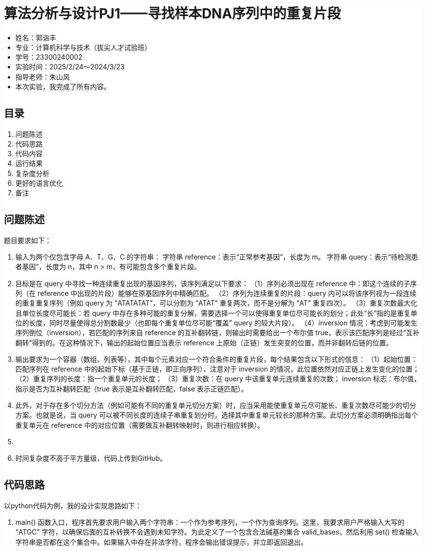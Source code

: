 # 算法分析与设计PJ1——寻找样本DNA序列中的重复片段

* 姓名：郭诣丰
* 专业：计算机科学与技术（拔尖人才试验班）
* 学号：23300240002
* 实验时间：2025/2/24～2024/3/23
* 指导老师：朱山风
* 本次实验，我完成了所有内容。

## 目录

1. 问题陈述
2. 代码思路
3. 代码内容
4. 运行结果
5. 复杂度分析
6. 更好的语言优化
7. 备注

## 问题陈述
题目要求如下：

1. 输入为两个仅包含字母 A、T、G、C 的字符串：
字符串 reference：表示“正常参考基因”，长度为 m。
字符串 query：表示“待检测患者基因”，长度为 n，其中 n > m，有可能包含多个重复片段。

2. 目标是在 query 中寻找一种连续重复出现的基因序列，该序列满足以下要求：
（1）序列必须出现在 reference 中：即这个连续的子序列（在 reference 中出现的片段）能够在原基因序列中精确匹配。
（2）序列为连续重复的片段：query 内可以将该序列视为一段连续的重复重复序列（例如 query 为 “ATATATAT”，可以分割为 “ATAT” 重复两次，而不是分解为 “AT” 重复四次）。
（3）重复次数最大化且单位长度尽可能长：若 query 中存在多种可能的重复分解，需要选择一个可以使得重复单位尽可能长的划分；此处“长”指的是重复单位的长度，同时尽量使得总分割数最少（也即每个重复单位尽可能“覆盖” query 的较大片段）。
（4）inversion 情况：考虑到可能发生序列倒位（inversion），若匹配的序列来自 reference 的互补翻转链，则输出时需要给出一个布尔值 true，表示该匹配序列是经过“互补翻转”得到的。在这种情况下，输出的起始位置应当表示 reference 上原始（正链）发生突变的位置，而并非翻转后链的位置。

3. 输出要求为一个容器（数组、列表等），其中每个元素对应一个符合条件的重复片段，每个结果包含以下形式的信息：
（1）起始位置：匹配序列在 reference 中的起始下标（基于正链，即正向序列），注意对于 inversion 的情况，此位置依然对应正链上发生变化的位置；
（2）重复序列的长度：指一个重复单元的长度；
（3）重复次数：在 query 中该重复单元连续重复的次数；
inversion 标志：布尔值，指示是否为互补翻转匹配（true 表示是互补翻转匹配，false 表示正链匹配）。

4. 此外，对于存在多个切分方法（例如可能有不同的重复单元切分方案）时，应当采用能使重复单元尽可能长、重复次数尽可能少的切分方案。也就是说，当 query 可以被不同长度的连续子串重复划分时，选择其中重复单元较长的那种方案。此切分方案必须明确指出每个重复单元在 reference 中的对应位置（需要做互补翻转映射时，则进行相应转换）。
5. 
6. 时间复杂度不高于平方量级，代码上传到GitHub。

## 代码思路

以python代码为例，我的设计实现思路如下：

1. main() 函数入口，程序首先要求用户输入两个字符串：一个作为参考序列，一个作为查询序列。这里，我要求用户严格输入大写的 “ATGC” 字符，以确保后面的互补转换不会遇到未知字符。为此定义了一个包含合法碱基的集合 valid_bases，然后利用 set() 检查输入字符串是否都在这个集合中。如果输入中存在非法字符，程序会输出错误提示，并立即返回退出。
